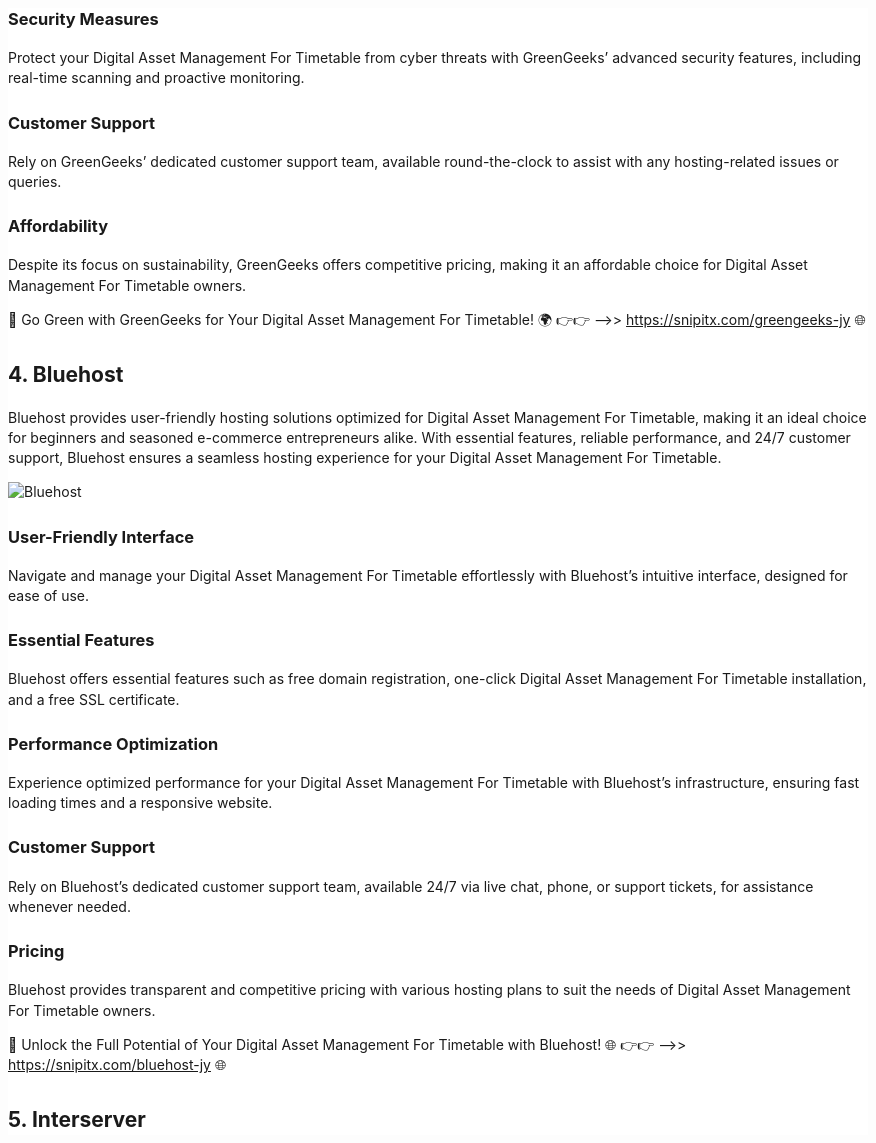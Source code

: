 ### Security Measures
Protect your Digital Asset Management For Timetable from cyber threats with GreenGeeks’ advanced security features, including real-time scanning and proactive monitoring.

### Customer Support
Rely on GreenGeeks’ dedicated customer support team, available round-the-clock to assist with any hosting-related issues or queries.

### Affordability
Despite its focus on sustainability, GreenGeeks offers competitive pricing, making it an affordable choice for Digital Asset Management For Timetable owners.

🌿 Go Green with GreenGeeks for Your Digital Asset Management For Timetable! 🌍
👉👉 -->> https://snipitx.com/greengeeks-jy 🌐

## 4. Bluehost

Bluehost provides user-friendly hosting solutions optimized for Digital Asset Management For Timetable, making it an ideal choice for beginners and seasoned e-commerce entrepreneurs alike. With essential features, reliable performance, and 24/7 customer support, Bluehost ensures a seamless hosting experience for your Digital Asset Management For Timetable.

![Bluehost](https://i.imgur.com/PasFF9E.jpeg "Bluehost Hosting")

### User-Friendly Interface
Navigate and manage your Digital Asset Management For Timetable effortlessly with Bluehost’s intuitive interface, designed for ease of use.

### Essential Features
Bluehost offers essential features such as free domain registration, one-click Digital Asset Management For Timetable installation, and a free SSL certificate.

### Performance Optimization
Experience optimized performance for your Digital Asset Management For Timetable with Bluehost’s infrastructure, ensuring fast loading times and a responsive website.

### Customer Support
Rely on Bluehost’s dedicated customer support team, available 24/7 via live chat, phone, or support tickets, for assistance whenever needed.

### Pricing
Bluehost provides transparent and competitive pricing with various hosting plans to suit the needs of Digital Asset Management For Timetable owners.

🚀 Unlock the Full Potential of Your Digital Asset Management For Timetable with Bluehost! 🌐
👉👉 -->> https://snipitx.com/bluehost-jy 🌐

## 5. Interserver

